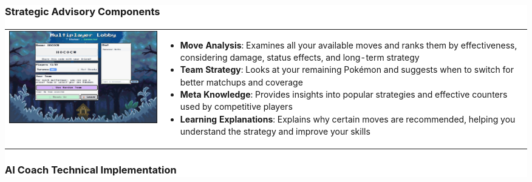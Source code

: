 ### Strategic Advisory Components

<table>
<tr>
<td width="30%">
<img src="images/6.png" alt="Coach Recommendations">
</td>
<td width="70%">
<ul>
<li><b>Move Analysis</b>: Examines all your available moves and ranks them by effectiveness, considering damage, status effects, and long-term strategy</li>
<li><b>Team Strategy</b>: Looks at your remaining Pokémon and suggests when to switch for better matchups and coverage</li>
<li><b>Meta Knowledge</b>: Provides insights into popular strategies and effective counters used by competitive players</li>
<li><b>Learning Explanations</b>: Explains why certain moves are recommended, helping you understand the strategy and improve your skills</li>
</ul>
</td>
</tr>
</table>

### AI Coach Technical Implementation
